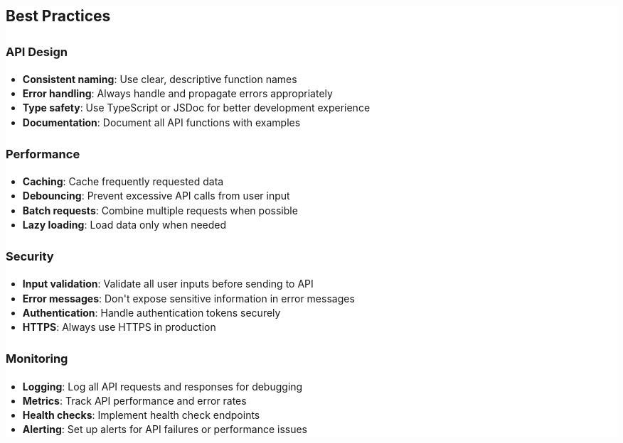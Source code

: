 ## Best Practices

### API Design
- **Consistent naming**: Use clear, descriptive function names
- **Error handling**: Always handle and propagate errors appropriately
- **Type safety**: Use TypeScript or JSDoc for better development experience
- **Documentation**: Document all API functions with examples

### Performance
- **Caching**: Cache frequently requested data
- **Debouncing**: Prevent excessive API calls from user input
- **Batch requests**: Combine multiple requests when possible
- **Lazy loading**: Load data only when needed

### Security
- **Input validation**: Validate all user inputs before sending to API
- **Error messages**: Don't expose sensitive information in error messages
- **Authentication**: Handle authentication tokens securely
- **HTTPS**: Always use HTTPS in production

### Monitoring
- **Logging**: Log all API requests and responses for debugging
- **Metrics**: Track API performance and error rates
- **Health checks**: Implement health check endpoints
- **Alerting**: Set up alerts for API failures or performance issues

